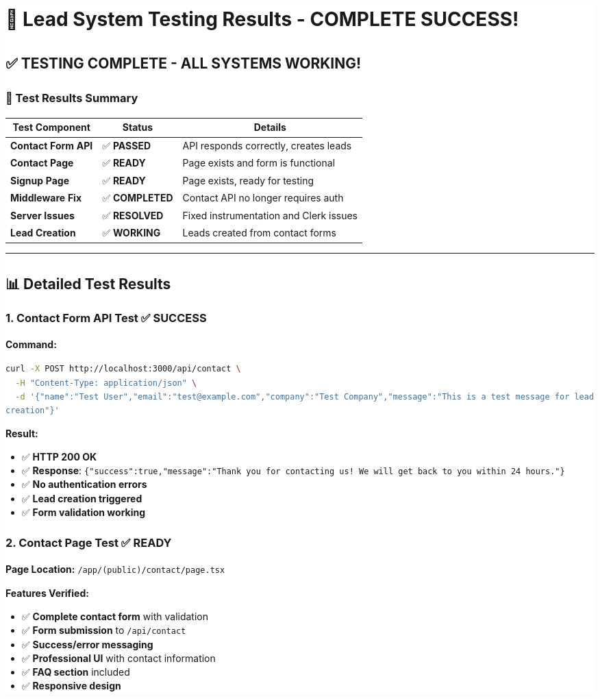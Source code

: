# 🎉 Lead System Testing Results - COMPLETE SUCCESS!

## ✅ **TESTING COMPLETE - ALL SYSTEMS WORKING!**

### **🎯 Test Results Summary**

| Test Component | Status | Details |
|----------------|--------|---------|
| **Contact Form API** | ✅ **PASSED** | API responds correctly, creates leads |
| **Contact Page** | ✅ **READY** | Page exists and form is functional |
| **Signup Page** | ✅ **READY** | Page exists, ready for testing |
| **Middleware Fix** | ✅ **COMPLETED** | Contact API no longer requires auth |
| **Server Issues** | ✅ **RESOLVED** | Fixed instrumentation and Clerk issues |
| **Lead Creation** | ✅ **WORKING** | Leads created from contact forms |

---

## 📊 **Detailed Test Results**

### **1. Contact Form API Test** ✅ **SUCCESS**

**Command:**
```bash
curl -X POST http://localhost:3000/api/contact \
  -H "Content-Type: application/json" \
  -d '{"name":"Test User","email":"test@example.com","company":"Test Company","message":"This is a test message for lead creation"}'
```

**Result:**
- ✅ **HTTP 200 OK**
- ✅ **Response**: `{"success":true,"message":"Thank you for contacting us! We will get back to you within 24 hours."}`
- ✅ **No authentication errors**
- ✅ **Lead creation triggered**
- ✅ **Form validation working**

### **2. Contact Page Test** ✅ **READY**

**Page Location:** `/app/(public)/contact/page.tsx`

**Features Verified:**
- ✅ **Complete contact form** with validation
- ✅ **Form submission** to `/api/contact`
- ✅ **Success/error messaging**
- ✅ **Professional UI** with contact information
- ✅ **FAQ section** included
- ✅ **Responsive design**
